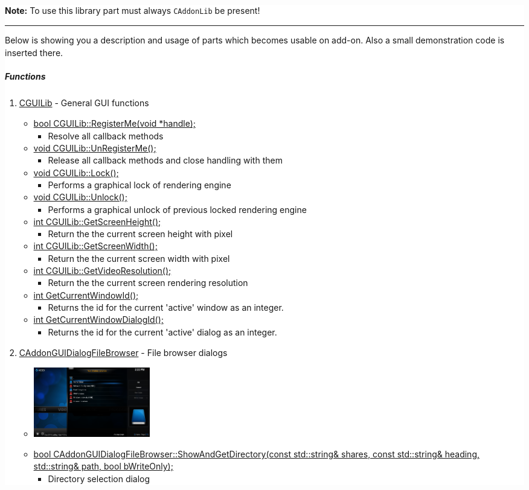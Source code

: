 <b>Note:</b>
To use this library part must always ```CAddonLib``` be present!

-------------

Below is showing you a description and usage of parts which becomes usable on add-on. Also a small 
demonstration code is inserted there.

##### Functions

1. <a id="CGUILib"></a>[CGUILib](docs/CGUILib.md) - General GUI functions
   * [bool CGUILib::RegisterMe(void *handle);](docs/CGUILib.md#CGUILib_RegisterMe)
     - Resolve all callback methods
   * [void CGUILib::UnRegisterMe();](docs/CGUILib.md#CGUILib_UnRegisterMe)
     - Release all callback methods and close handling with them
   * [void CGUILib::Lock();](docs/CGUILib.md#CGUILib_Lock)
     - Performs a graphical lock of rendering engine
   * [void CGUILib::Unlock();](docs/CGUILib.md#CGUILib_Unlock)
     - Performs a graphical unlock of previous locked rendering engine
   * [int CGUILib::GetScreenHeight();](docs/CGUILib.md#CGUILib_GetScreenHeight)
     - Return the the current screen height with pixel
   * [int CGUILib::GetScreenWidth();](docs/CGUILib.md#CGUILib_GetScreenWidth)
     - Return the the current screen width with pixel
   * [int CGUILib::GetVideoResolution();](docs/CGUILib.md#CGUILib_GetVideoResolution)
     - Return the the current screen rendering resolution
   * [int GetCurrentWindowId();](#CGUILib_GetCurrentWindowId)
     - Returns the id for the current 'active' window as an integer.
   * [int GetCurrentWindowDialogId();](#CGUILib_GetCurrentWindowDialogId)
     - Returns the id for the current 'active' dialog as an integer.

2. <a id="CAddonGUIDialogFileBrowser"></a>[CAddonGUIDialogFileBrowser](docs/CAddonGUIDialogFileBrowser.md) - File browser dialogs
   * [<p align="bottom"><img src="docs/help.GUIDialogFileBrowser.ShowAndGetDirectory.png" width="192"></p>](docs/CAddonGUIDialogFileBrowser.md)
   * [bool CAddonGUIDialogFileBrowser::ShowAndGetDirectory(const std::string& shares, const std::string& heading, std::string& path, bool bWriteOnly);](docs/CAddonGUIDialogFileBrowser.md#CAddonGUIDialogFileBrowser_ShowAndGetDirectory)
     - Directory selection dialog